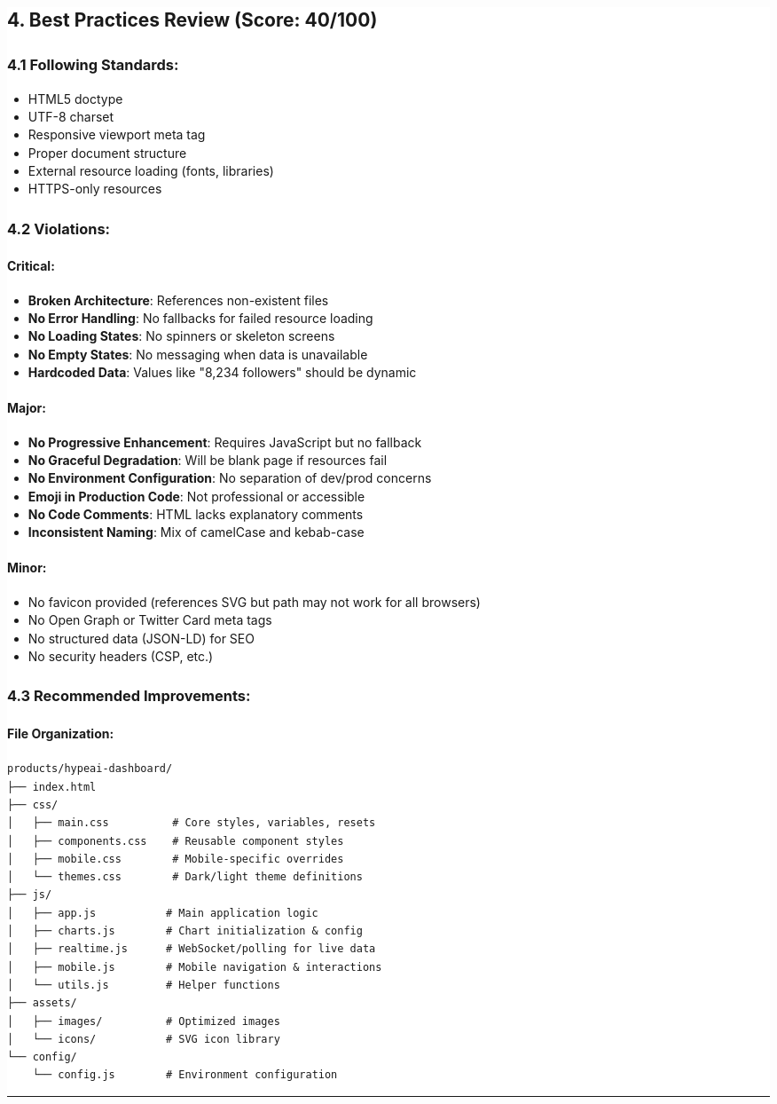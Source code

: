 
## 4. Best Practices Review (Score: 40/100)

### 4.1 Following Standards:
- HTML5 doctype
- UTF-8 charset
- Responsive viewport meta tag
- Proper document structure
- External resource loading (fonts, libraries)
- HTTPS-only resources

### 4.2 Violations:

#### Critical:
- **Broken Architecture**: References non-existent files
- **No Error Handling**: No fallbacks for failed resource loading
- **No Loading States**: No spinners or skeleton screens
- **No Empty States**: No messaging when data is unavailable
- **Hardcoded Data**: Values like "8,234 followers" should be dynamic

#### Major:
- **No Progressive Enhancement**: Requires JavaScript but no fallback
- **No Graceful Degradation**: Will be blank page if resources fail
- **No Environment Configuration**: No separation of dev/prod concerns
- **Emoji in Production Code**: Not professional or accessible
- **No Code Comments**: HTML lacks explanatory comments
- **Inconsistent Naming**: Mix of camelCase and kebab-case

#### Minor:
- No favicon provided (references SVG but path may not work for all browsers)
- No Open Graph or Twitter Card meta tags
- No structured data (JSON-LD) for SEO
- No security headers (CSP, etc.)

### 4.3 Recommended Improvements:

#### File Organization:
```
products/hypeai-dashboard/
├── index.html
├── css/
│   ├── main.css          # Core styles, variables, resets
│   ├── components.css    # Reusable component styles
│   ├── mobile.css        # Mobile-specific overrides
│   └── themes.css        # Dark/light theme definitions
├── js/
│   ├── app.js           # Main application logic
│   ├── charts.js        # Chart initialization & config
│   ├── realtime.js      # WebSocket/polling for live data
│   ├── mobile.js        # Mobile navigation & interactions
│   └── utils.js         # Helper functions
├── assets/
│   ├── images/          # Optimized images
│   └── icons/           # SVG icon library
└── config/
    └── config.js        # Environment configuration
```

---